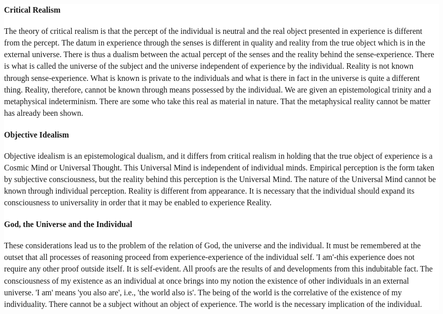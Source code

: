 <h4><span style="font-size: 12pt; font-family: book antiqua,palatino;">Critical Realism</span></h4>
<p><span style="font-size: 12pt; font-family: book antiqua,palatino;">The theory of critical realism is that the percept of the individual is neutral and the real object presented in experience is different from the percept. The datum in experience through the senses is different in quality and reality from the true object which is in the external universe. There is thus a dualism between the actual percept of the senses and the reality behind the sense-experience. There is what is called the universe of the subject and the universe independent of experience by the individual. Reality is not known through sense-experience. What is known is private to the individuals and what is there in fact in the universe is quite a different thing. Reality, therefore, cannot be known through means possessed by the individual. We are given an epistemological trinity and a metaphysical indeterminism. There are some who take this real as material in nature. That the metaphysical reality cannot be matter has already been shown.</span></p>
<h4><span style="font-size: 12pt; font-family: book antiqua,palatino;">Objective Idealism</span></h4>
<p><span style="font-size: 12pt; font-family: book antiqua,palatino;">Objective idealism is an epistemological dualism, and it differs from critical realism in holding that the true object of experience is a Cosmic Mind or Universal Thought. This Universal Mind is independent of individual minds. Empirical perception is the form taken by subjective consciousness, but the reality behind this perception is the Universal Mind. The nature of the Universal Mind cannot be known through individual perception. Reality is different from appearance. It is necessary that the individual should expand its consciousness to universality in order that it may be enabled to experience Reality.</span></p>
<h4><span style="font-size: 12pt; font-family: book antiqua,palatino;">God, the Universe and the Individual</span></h4>
<p><span style="font-size: 12pt; font-family: book antiqua,palatino;">These considerations lead us to the problem of the relation of God, the universe and the individual. It must be remembered at the outset that all processes of reasoning proceed from experience-experience of the individual self. 'I am'-this experience does not require any other proof outside itself. It is self-evident. All proofs are the results of and developments from this indubitable fact. The consciousness of my existence as an individual at once brings into my notion the existence of other individuals in an external universe. 'I am' means 'you also are', i.e., 'the world also is'. The being of the world is the correlative of the existence of my individuality. There cannot be a subject without an object of experience. The world is the necessary implication of the individual.</span></p>